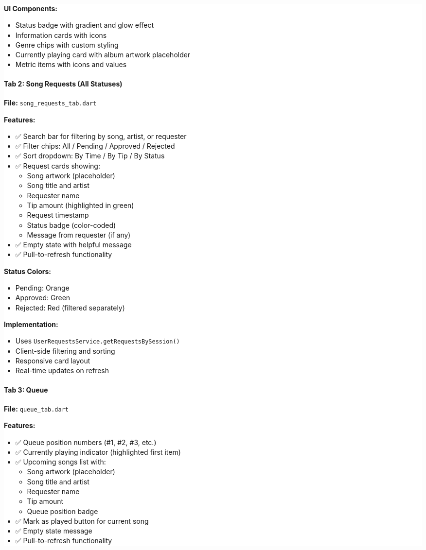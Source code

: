 **UI Components:**
- Status badge with gradient and glow effect
- Information cards with icons
- Genre chips with custom styling
- Currently playing card with album artwork placeholder
- Metric items with icons and values

#### Tab 2: Song Requests (All Statuses)

**File:** `song_requests_tab.dart`

**Features:**
- ✅ Search bar for filtering by song, artist, or requester
- ✅ Filter chips: All / Pending / Approved / Rejected
- ✅ Sort dropdown: By Time / By Tip / By Status
- ✅ Request cards showing:
  - Song artwork (placeholder)
  - Song title and artist
  - Requester name
  - Tip amount (highlighted in green)
  - Request timestamp
  - Status badge (color-coded)
  - Message from requester (if any)
- ✅ Empty state with helpful message
- ✅ Pull-to-refresh functionality

**Status Colors:**
- Pending: Orange
- Approved: Green
- Rejected: Red (filtered separately)

**Implementation:**
- Uses `UserRequestsService.getRequestsBySession()`
- Client-side filtering and sorting
- Responsive card layout
- Real-time updates on refresh

#### Tab 3: Queue

**File:** `queue_tab.dart`

**Features:**
- ✅ Queue position numbers (#1, #2, #3, etc.)
- ✅ Currently playing indicator (highlighted first item)
- ✅ Upcoming songs list with:
  - Song artwork (placeholder)
  - Song title and artist
  - Requester name
  - Tip amount
  - Queue position badge
- ✅ Mark as played button for current song
- ✅ Empty state message
- ✅ Pull-to-refresh functionality
